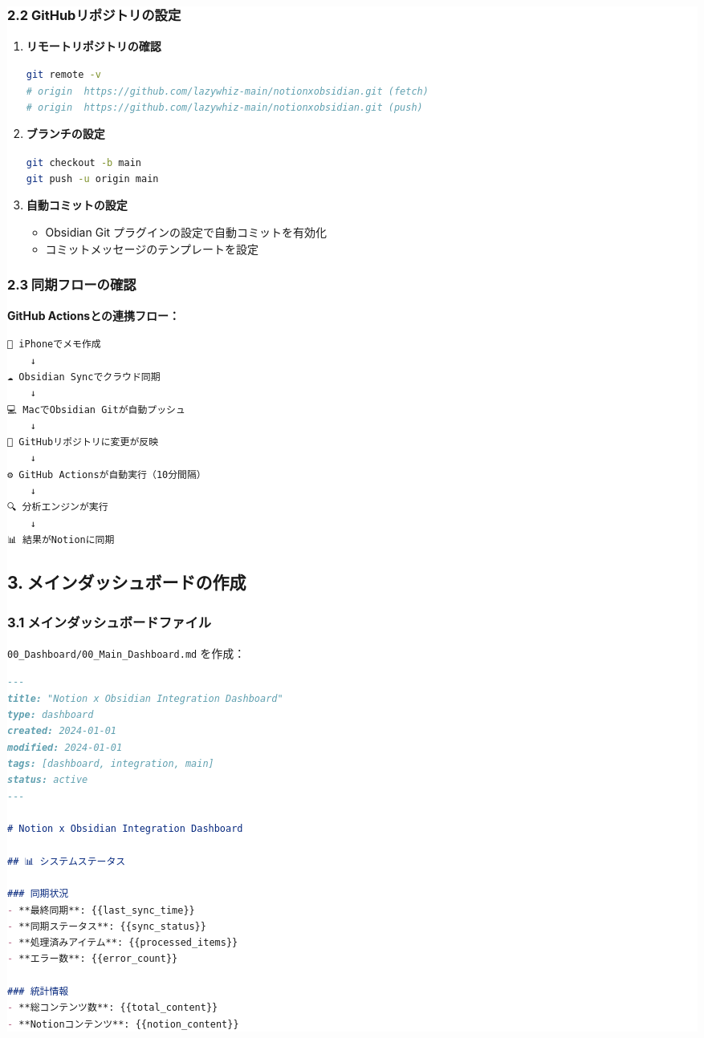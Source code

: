 ### 2.2 GitHubリポジトリの設定
1. **リモートリポジトリの確認**
   ```bash
   git remote -v
   # origin  https://github.com/lazywhiz-main/notionxobsidian.git (fetch)
   # origin  https://github.com/lazywhiz-main/notionxobsidian.git (push)
   ```

2. **ブランチの設定**
   ```bash
   git checkout -b main
   git push -u origin main
   ```

3. **自動コミットの設定**
   - Obsidian Git プラグインの設定で自動コミットを有効化
   - コミットメッセージのテンプレートを設定

### 2.3 同期フローの確認
**GitHub Actionsとの連携フロー：**

```
📱 iPhoneでメモ作成
    ↓
☁️ Obsidian Syncでクラウド同期
    ↓
💻 MacでObsidian Gitが自動プッシュ
    ↓
🐙 GitHubリポジトリに変更が反映
    ↓
⚙️ GitHub Actionsが自動実行（10分間隔）
    ↓
🔍 分析エンジンが実行
    ↓
📊 結果がNotionに同期
```

## 3. メインダッシュボードの作成

### 3.1 メインダッシュボードファイル
`00_Dashboard/00_Main_Dashboard.md` を作成：

```markdown
---
title: "Notion x Obsidian Integration Dashboard"
type: dashboard
created: 2024-01-01
modified: 2024-01-01
tags: [dashboard, integration, main]
status: active
---

# Notion x Obsidian Integration Dashboard

## 📊 システムステータス

### 同期状況
- **最終同期**: {{last_sync_time}}
- **同期ステータス**: {{sync_status}}
- **処理済みアイテム**: {{processed_items}}
- **エラー数**: {{error_count}}

### 統計情報
- **総コンテンツ数**: {{total_content}}
- **Notionコンテンツ**: {{notion_content}}
```